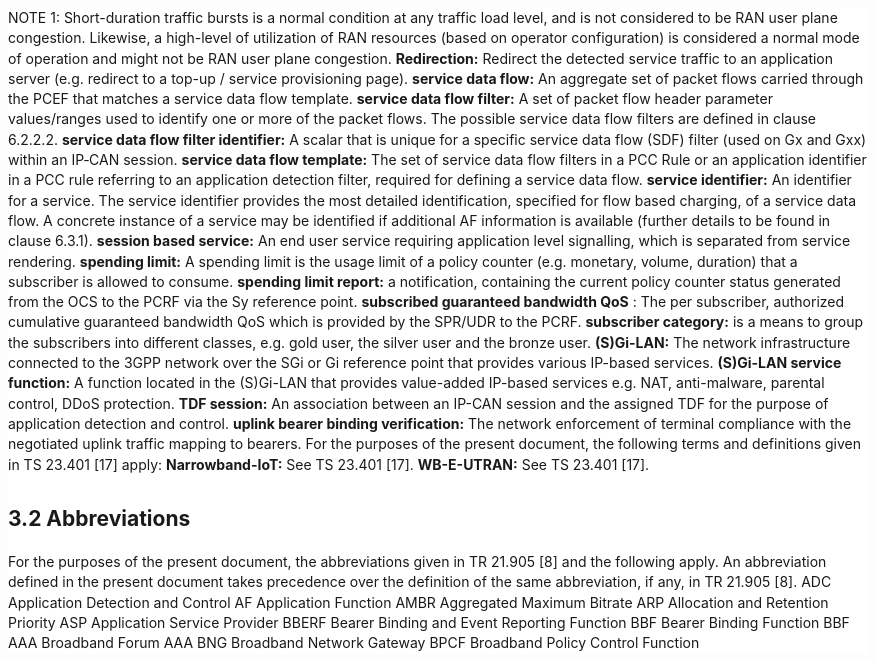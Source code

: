 NOTE 1: Short-duration traffic bursts is a normal condition at any traffic
load level, and is not considered to be RAN user plane congestion. Likewise, a
high-level of utilization of RAN resources (based on operator configuration)
is considered a normal mode of operation and might not be RAN user plane
congestion.
**Redirection:** Redirect the detected service traffic to an application
server (e.g. redirect to a top-up / service provisioning page).
**service data flow:** An aggregate set of packet flows carried through the
PCEF that matches a service data flow template.
**service data flow filter:** A set of packet flow header parameter
values/ranges used to identify one or more of the packet flows. The possible
service data flow filters are defined in clause 6.2.2.2.
**service data flow filter identifier:** A scalar that is unique for a
specific service data flow (SDF) filter (used on Gx and Gxx) within an IP‑CAN
session.
**service data flow template:** The set of service data flow filters in a PCC
Rule or an application identifier in a PCC rule referring to an application
detection filter, required for defining a service data flow.
**service identifier:** An identifier for a service. The service identifier
provides the most detailed identification, specified for flow based charging,
of a service data flow. A concrete instance of a service may be identified if
additional AF information is available (further details to be found in clause
6.3.1).
**session based service:** An end user service requiring application level
signalling, which is separated from service rendering.
**spending limit:** A spending limit is the usage limit of a policy counter
(e.g. monetary, volume, duration) that a subscriber is allowed to consume.
**spending limit report:** a notification, containing the current policy
counter status generated from the OCS to the PCRF via the Sy reference point.
**subscribed guaranteed bandwidth QoS** : The per subscriber, authorized
cumulative guaranteed bandwidth QoS which is provided by the SPR/UDR to the
PCRF.
**subscriber category:** is a means to group the subscribers into different
classes, e.g. gold user, the silver user and the bronze user.
**(S)Gi-LAN:** The network infrastructure connected to the 3GPP network over
the SGi or Gi reference point that provides various IP-based services.
**(S)Gi-LAN service function:** A function located in the (S)Gi-LAN that
provides value-added IP-based services e.g. NAT, anti-malware, parental
control, DDoS protection.
**TDF session:** An association between an IP-CAN session and the assigned TDF
for the purpose of application detection and control.
**uplink bearer binding verification:** The network enforcement of terminal
compliance with the negotiated uplink traffic mapping to bearers.
For the purposes of the present document, the following terms and definitions
given in TS 23.401 [17] apply:
**Narrowband-IoT:** See TS 23.401 [17].
**WB-E-UTRAN:** See TS 23.401 [17].
## 3.2 Abbreviations
For the purposes of the present document, the abbreviations given in TR 21.905
[8] and the following apply. An abbreviation defined in the present document
takes precedence over the definition of the same abbreviation, if any, in TR
21.905 [8].
ADC Application Detection and Control
AF Application Function
AMBR Aggregated Maximum Bitrate
ARP Allocation and Retention Priority
ASP Application Service Provider
BBERF Bearer Binding and Event Reporting Function
BBF Bearer Binding Function
BBF AAA Broadband Forum AAA
BNG Broadband Network Gateway
BPCF Broadband Policy Control Function